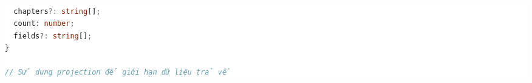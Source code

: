 ```typescript
  chapters?: string[];
  count: number;
  fields?: string[];
}

// Sử dụng projection để giới hạn dữ liệu trả về
